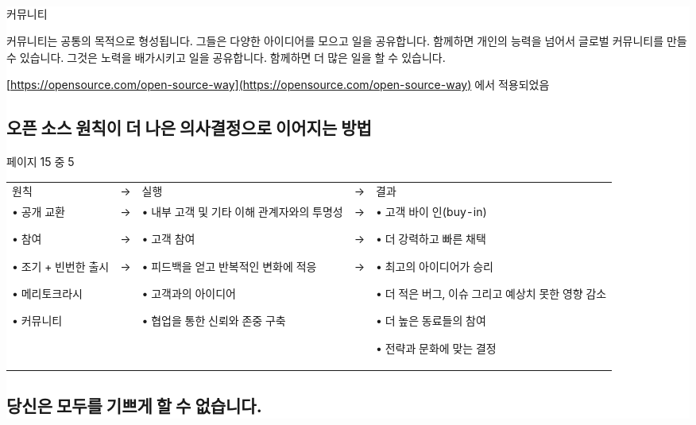 커뮤니티

커뮤니티는 공통의 목적으로 형성됩니다. 그들은 다양한 아이디어를 모으고 일을 공유합니다. 함께하면 개인의 능력을 넘어서 글로벌 커뮤니티를 만들 수 있습니다. 그것은 노력을 배가시키고 일을 공유합니다. 함께하면 더 많은 일을 할 수 있습니다.

[https://opensource.com/open-source-way](https://opensource.com/open-source-way) 에서 적용되었음

## **오픈 소스 원칙이 더 나은 의사결정으로 이어지는 방법**

페이지 15 중 5

<table>
  <tr valign="top">
   <td>원칙</td>
   <td>→</td>
   <td>실행</td>
   <td>→</td>
   <td>결과</td>
  </tr>
  <tr valign="top">
   <td>• 공개 교환
<p>• 참여
<p>• 조기 + 빈번한  출시
<p>• 메리토크라시
<p>• 커뮤니티
   </td>
   <td>→
<p>→
<p>→
   </td>
   <td>• 내부 고객 및 기타 이해 관계자와의 투명성
<p>• 고객 참여
<p>• 피드백을 얻고 반복적인 변화에 적응
<p>• 고객과의 아이디어
<p>• 협업을 통한 신뢰와 존중 구축
   </td>
   <td>→
<p>→
<p>→
   </td>
   <td>• 고객 바이 인(buy-in)
<p>• 더 강력하고 빠른 채택
<p>• 최고의 아이디어가 승리
<p>• 더 적은 버그, 이슈 그리고  예상치 못한 영향 감소
<p>• 더 높은 동료들의 참여
<p>• 전략과 문화에 맞는 결정
   </td>
  </tr>
</table>

## **당신은 모두를 기쁘게 할 수 없습니다.**

